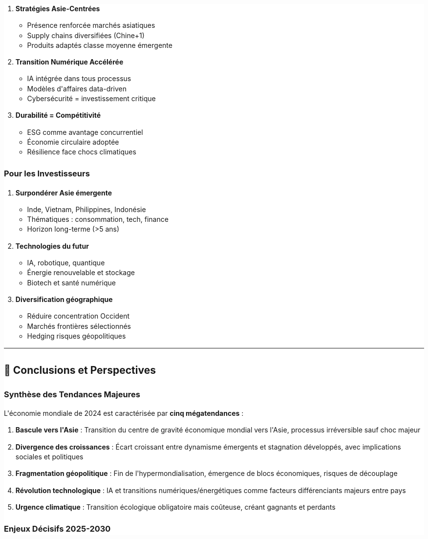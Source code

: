 1. **Stratégies Asie-Centrées**
   - Présence renforcée marchés asiatiques
   - Supply chains diversifiées (Chine+1)
   - Produits adaptés classe moyenne émergente

2. **Transition Numérique Accélérée**
   - IA intégrée dans tous processus
   - Modèles d'affaires data-driven
   - Cybersécurité = investissement critique

3. **Durabilité = Compétitivité**
   - ESG comme avantage concurrentiel
   - Économie circulaire adoptée
   - Résilience face chocs climatiques

### Pour les Investisseurs

1. **Surpondérer Asie émergente**
   - Inde, Vietnam, Philippines, Indonésie
   - Thématiques : consommation, tech, finance
   - Horizon long-terme (>5 ans)

2. **Technologies du futur**
   - IA, robotique, quantique
   - Énergie renouvelable et stockage
   - Biotech et santé numérique

3. **Diversification géographique**
   - Réduire concentration Occident
   - Marchés frontières sélectionnés
   - Hedging risques géopolitiques

---

## 🔮 Conclusions et Perspectives

### Synthèse des Tendances Majeures

L'économie mondiale de 2024 est caractérisée par **cinq mégatendances** :

1. **Bascule vers l'Asie** : Transition du centre de gravité économique mondial vers l'Asie, processus irréversible sauf choc majeur

2. **Divergence des croissances** : Écart croissant entre dynamisme émergents et stagnation développés, avec implications sociales et politiques

3. **Fragmentation géopolitique** : Fin de l'hypermondialisation, émergence de blocs économiques, risques de découplage

4. **Révolution technologique** : IA et transitions numériques/énergétiques comme facteurs différenciants majeurs entre pays

5. **Urgence climatique** : Transition écologique obligatoire mais coûteuse, créant gagnants et perdants

### Enjeux Décisifs 2025-2030
